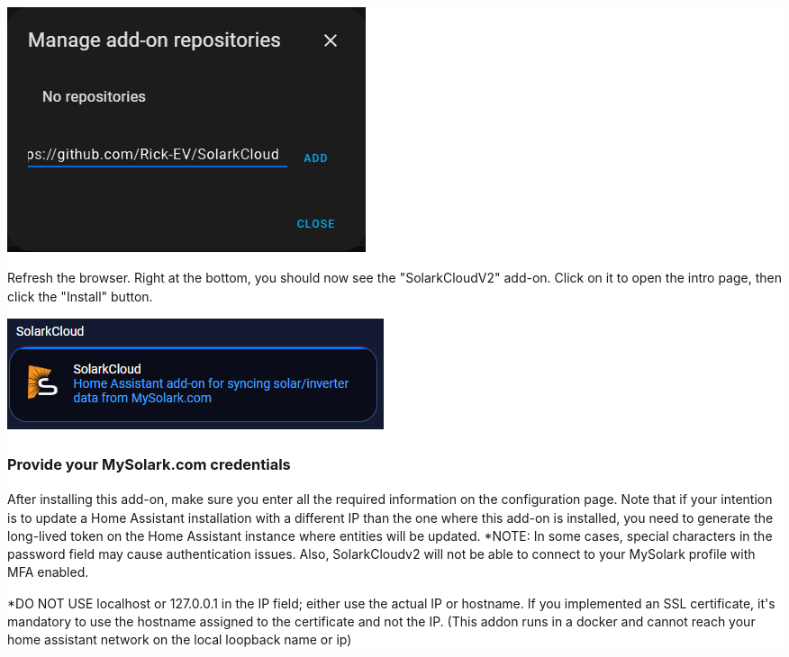 ![](https://github.com/Rick-EV/solarkcloudv2/blob/main/www/addrepo.png?raw=true)

Refresh the browser. Right at the bottom, you should now see the "SolarkCloudV2" add-on. Click on it to open the intro page, then click the "Install" button.

![](https://github.com/Rick-EV/solarkcloudv2/blob/main/www/addonavail.png?raw=true)

### Provide your MySolark.com credentials
After installing this add-on, make sure you enter all the required information on the configuration page. Note that if your intention is to update a Home Assistant installation with a different IP than the one where this add-on is installed, you need to generate the long-lived token on the Home Assistant instance where entities will be updated. 
*NOTE: In some cases, special characters in the password field may cause authentication issues. Also, SolarkCloudv2 will not be able to connect to your MySolark profile with MFA enabled.

*DO NOT USE localhost or 127.0.0.1 in the IP field; either use the actual IP or hostname. If you implemented an SSL certificate, it's mandatory to use the hostname assigned to the certificate and not the IP. 
(This addon runs in a docker and cannot reach your home assistant network on the local loopback name or ip)
